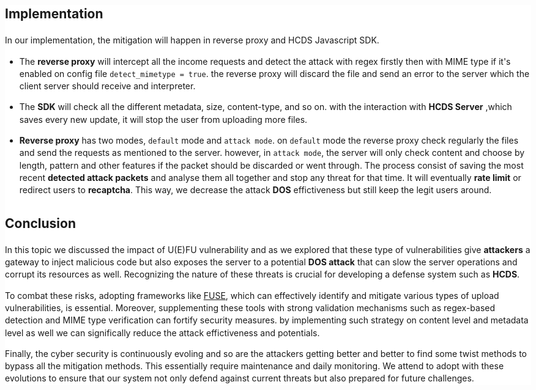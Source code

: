 ## Implementation


In our implementation, the mitigation will happen in reverse proxy and HCDS Javascript SDK.

- The **reverse proxy** will intercept all the income requests and detect the attack with regex firstly then with MIME type if it's enabled on config file ``detect_mimetype = true``. the reverse proxy will discard the file and send an error to the server which the client server should receive and interpreter.

- The **SDK** will check all the different metadata, size, content-type, and so on. with the interaction with **HCDS Server** ,which saves every new update, it will stop the user from uploading more files.

- **Reverse proxy** has two modes, ``default`` mode and ``attack mode``. on ``default`` mode the reverse proxy check regularly the files and send the requests as mentioned to the server. however, in ``attack mode``, the server will only check content and choose by length, pattern and other features if the packet should be discarded or went through. The process consist of saving the most recent **detected attack packets** and analyse them all together and stop any threat for that time. It will eventually **rate limit** or redirect users to **recaptcha**. This way, we decrease the attack **DOS** effictiveness but still keep the legit users around.


## Conclusion

In this topic we discussed the impact of U(E)FU vulnerability and as we explored that these type of vulnerabilities give **attackers** a gateway to inject malicious code but also exposes the server to a potential **DOS attack** that can slow the server operations and corrupt its resources as well. Recognizing the nature of these threats is crucial for developing a defense system such as **HCDS**.

To combat these risks, adopting frameworks like [FUSE](https://github.com/WSP-LAB/FUSE), which can effectively identify and mitigate various types of upload vulnerabilities, is essential. Moreover, supplementing these tools with strong validation mechanisms such as regex-based detection and MIME type verification can fortify security measures. by implementing such strategy on content level and metadata level as well we can significally reduce the attack effictiveness and potentials.

Finally, the cyber security is continuously evoling and so are the attackers getting better and better to find some twist methods to bypass all the mitigation methods. This essentially require maintenance and daily monitoring. We attend to adopt with these evolutions to ensure that our system not only defend against current threats but also prepared for future challenges.